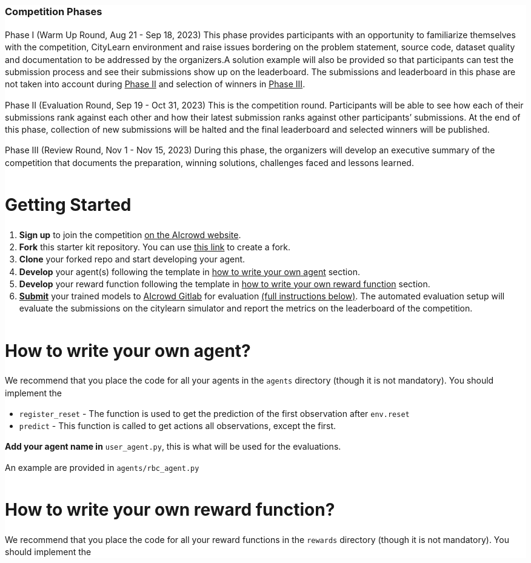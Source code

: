 ### Competition Phases

<a name="phase-1"></a>Phase I (Warm Up Round, Aug 21 - Sep 18, 2023)
This phase provides participants with an opportunity to familiarize themselves with the competition, CityLearn environment and raise issues bordering on the problem statement, source code, dataset quality and documentation to be addressed by the organizers.A solution example will also be provided so that participants can test the submission process and see their submissions show up on the leaderboard. The submissions and leaderboard in this phase are not taken into account during [Phase II](#phase-2) and selection of winners in [Phase III](#phase-3).
    
<a name="phase-2"></a>Phase II (Evaluation Round, Sep 19 - Oct 31, 2023)
This is the competition round. Participants will be able to see how each of their submissions rank against each other and how their latest submission ranks against other participants’ submissions. At the end of this phase, collection of new submissions will be halted and the final leaderboard and selected winners will be published.
    
<a name="phase-3"></a>Phase III (Review Round, Nov 1 - Nov 15, 2023)
During this phase, the organizers will develop an executive summary of the competition that documents the preparation, winning solutions, challenges faced and lessons learned.

#  Getting Started
1. **Sign up** to join the competition [on the AIcrowd website](https://www.aicrowd.com/challenges/neurips-2023-citylearn-challenge).
3. **Fork** this starter kit repository. You can use [this link](https://gitlab.aicrowd.com/aicrowd/challenges/citylearn-challenge/citylearn-2023-starter-kit/-/forks/new) to create a fork.
4. **Clone** your forked repo and start developing your agent.
5. **Develop** your agent(s) following the template in [how to write your own agent](#how-to-write-your-own-agent) section.
5. **Develop** your reward function following the template in [how to write your own reward function](#how-to-write-your-own-reward-function) section.
6. [**Submit**](#how-to-make-a-submission) your trained models to [AIcrowd Gitlab](https://gitlab.aicrowd.com) for evaluation [(full instructions below)](#how-to-make-a-submission). The automated evaluation setup will evaluate the submissions on the citylearn simulator and report the metrics on the leaderboard of the competition.

# How to write your own agent?

We recommend that you place the code for all your agents in the `agents` directory (though it is not mandatory). You should implement the

- `register_reset` - The function is used to get the prediction of the first observation after `env.reset`
- `predict` - This function is called to get actions all observations, except the first.

**Add your agent name in** `user_agent.py`, this is what will be used for the evaluations.
  
An example are provided in `agents/rbc_agent.py`

# How to write your own reward function?

We recommend that you place the code for all your reward functions in the `rewards` directory (though it is not mandatory). You should implement the
